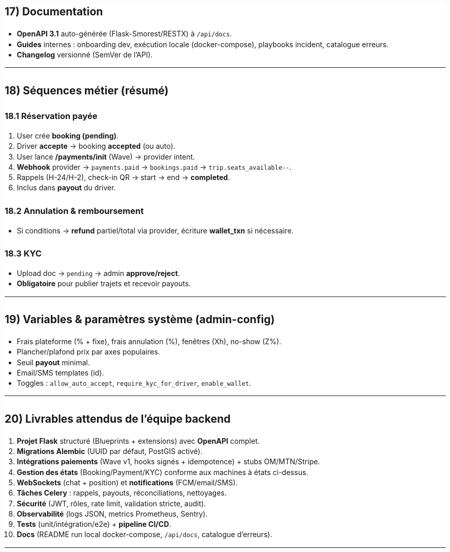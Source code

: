 
## 17) Documentation

* **OpenAPI 3.1** auto-générée (Flask-Smorest/RESTX) à `/api/docs`.
* **Guides** internes : onboarding dev, exécution locale (docker-compose), playbooks incident, catalogue erreurs.
* **Changelog** versionné (SemVer de l’API).

---

## 18) Séquences métier (résumé)

### 18.1 Réservation payée

1. User crée **booking (pending)**.
2. Driver **accepte** → booking **accepted** (ou auto).
3. User lance **/payments/init** (Wave) → provider intent.
4. **Webhook** provider → `payments.paid` → `bookings.paid` → `trip.seats_available--`.
5. Rappels (H-24/H-2), check-in QR → start → end → **completed**.
6. Inclus dans **payout** du driver.

### 18.2 Annulation & remboursement

* Si conditions → **refund** partiel/total via provider, écriture **wallet\_txn** si nécessaire.

### 18.3 KYC

* Upload doc → `pending` → admin **approve/reject**.
* **Obligatoire** pour publier trajets et recevoir payouts.

---

## 19) Variables & paramètres système (admin-config)

* Frais plateforme (% + fixe), frais annulation (%), fenêtres (Xh), no-show (Z%).
* Plancher/plafond prix par axes populaires.
* Seuil **payout** minimal.
* Email/SMS templates (id).
* Toggles : `allow_auto_accept`, `require_kyc_for_driver`, `enable_wallet`.

---

## 20) Livrables attendus de l’équipe backend

1. **Projet Flask** structuré (Blueprints + extensions) avec **OpenAPI** complet.
2. **Migrations Alembic** (UUID par défaut, PostGIS activé).
3. **Intégrations paiements** (Wave v1, hooks signés + idempotence) + stubs OM/MTN/Stripe.
4. **Gestion des états** (Booking/Payment/KYC) conforme aux machines à états ci-dessus.
5. **WebSockets** (chat + position) et **notifications** (FCM/email/SMS).
6. **Tâches Celery** : rappels, payouts, réconciliations, nettoyages.
7. **Sécurité** (JWT, rôles, rate limit, validation stricte, audit).
8. **Observabilité** (logs JSON, metrics Prometheus, Sentry).
9. **Tests** (unit/intégration/e2e) + **pipeline CI/CD**.
10. **Docs** (README run local docker-compose, `/api/docs`, catalogue d’erreurs).

---
